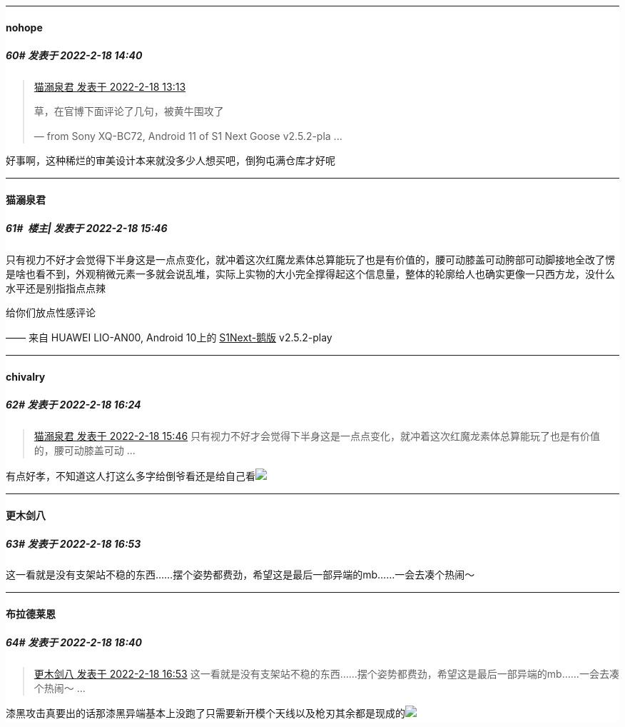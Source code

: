 *****

####  nohope  
##### 60#       发表于 2022-2-18 14:40

<blockquote><a href="httphttps://bbs.saraba1st.com/2b/forum.php?mod=redirect&amp;goto=findpost&amp;pid=54739188&amp;ptid=2053041" target="_blank">猫溺泉君 发表于 2022-2-18 13:13</a>

草，在官博下面评论了几句，被黄牛围攻了

— from Sony XQ-BC72, Android 11 of S1 Next Goose v2.5.2-pla ...</blockquote>
好事啊，这种稀烂的审美设计本来就没多少人想买吧，倒狗屯满仓库才好呢



*****

####  猫溺泉君  
##### 61#         楼主| 发表于 2022-2-18 15:46

只有视力不好才会觉得下半身这是一点点变化，就冲着这次红魔龙素体总算能玩了也是有价值的，腰可动膝盖可动胯部可动脚接地全改了愣是啥也看不到，外观稍微元素一多就会说乱堆，实际上实物的大小完全撑得起这个信息量，整体的轮廓给人也确实更像一只西方龙，没什么水平还是别指指点点辣

给你们放点性感评论

—— 来自 HUAWEI LIO-AN00, Android 10上的 [S1Next-鹅版](https://github.com/ykrank/S1-Next/releases) v2.5.2-play



*****

####  chivalry  
##### 62#       发表于 2022-2-18 16:24

<blockquote><a href="httphttps://bbs.saraba1st.com/2b/forum.php?mod=redirect&amp;goto=findpost&amp;pid=54741338&amp;ptid=2053041" target="_blank">猫溺泉君 发表于 2022-2-18 15:46</a>
只有视力不好才会觉得下半身这是一点点变化，就冲着这次红魔龙素体总算能玩了也是有价值的，腰可动膝盖可动 ...</blockquote>
有点好孝，不知道这人打这么多字给倒爷看还是给自己看<img src="https://static.saraba1st.com/image/smiley/face2017/091.png" referrerpolicy="no-referrer">



*****

####  更木剑八  
##### 63#       发表于 2022-2-18 16:53

这一看就是没有支架站不稳的东西……摆个姿势都费劲，希望这是最后一部异端的mb……一会去凑个热闹～



*****

####  布拉德莱恩  
##### 64#       发表于 2022-2-18 18:40

<blockquote><a href="httphttps://bbs.saraba1st.com/2b/forum.php?mod=redirect&amp;goto=findpost&amp;pid=54742169&amp;ptid=2053041" target="_blank">更木剑八 发表于 2022-2-18 16:53</a>
这一看就是没有支架站不稳的东西……摆个姿势都费劲，希望这是最后一部异端的mb……一会去凑个热闹～ ...</blockquote>
漆黑攻击真要出的话那漆黑异端基本上没跑了只需要新开模个天线以及枪刃其余都是现成的<img src="https://static.saraba1st.com/image/smiley/face2017/067.png" referrerpolicy="no-referrer">
